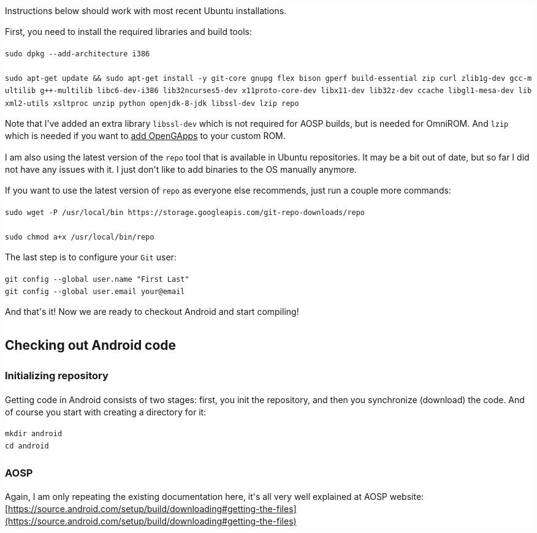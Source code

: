 Instructions below should work with most recent Ubuntu installations.

First, you need to install the required libraries and build tools:

```shell
sudo dpkg --add-architecture i386

sudo apt-get update && sudo apt-get install -y git-core gnupg flex bison gperf build-essential zip curl zlib1g-dev gcc-multilib g++-multilib libc6-dev-i386 lib32ncurses5-dev x11proto-core-dev libx11-dev lib32z-dev ccache libgl1-mesa-dev libxml2-utils xsltproc unzip python openjdk-8-jdk libssl-dev lzip repo
```

Note that I've added an extra library `libssl-dev` which is not required for
AOSP builds, but is needed for OmniROM. And `lzip` which is needed if you want
to
[add OpenGApps](https://github.com/opengapps/aosp_build) to your custom ROM.

I am also using the latest version of the `repo` tool that is available in
Ubuntu repositories. It may be a bit out of date, but so far I did not have any
issues with it. I just don't like to add binaries to the OS manually anymore.

If you want to use the latest version of `repo` as everyone else recommends,
just run a couple more commands:

```shell
sudo wget -P /usr/local/bin https://storage.googleapis.com/git-repo-downloads/repo

sudo chmod a+x /usr/local/bin/repo
```

The last step is to configure your `Git` user:

```shell
git config --global user.name "First Last"
git config --global user.email your@email
```

And that's it! Now we are ready to checkout Android and start compiling!

## Checking out Android code

### Initializing repository

Getting code in Android consists of two stages: first, you init the repository,
and then you synchronize (download) the code. And of course you start with
creating a directory for it:

```shell
mkdir android
cd android
```

### AOSP

Again, I am only repeating the existing documentation here, it's all very well
explained at AOSP website:
[https://source.android.com/setup/build/downloading#getting-the-files](https://source.android.com/setup/build/downloading#getting-the-files)
